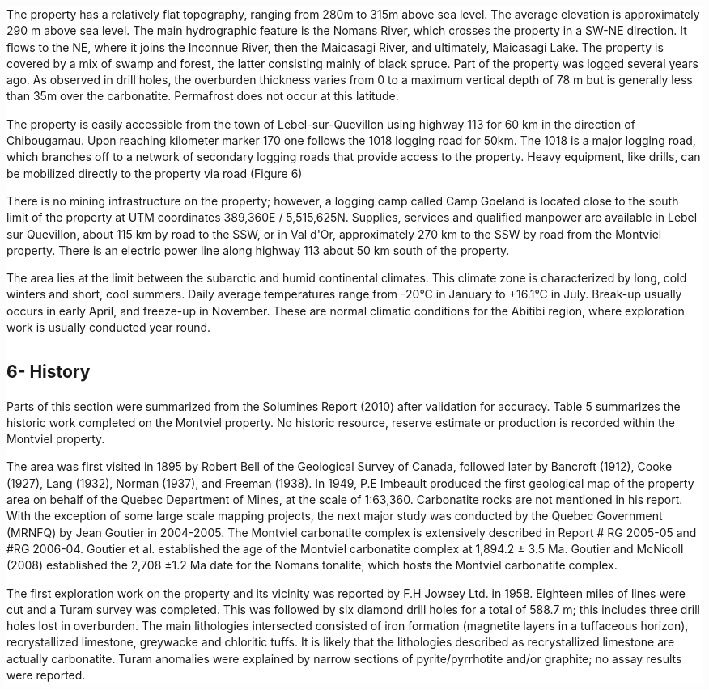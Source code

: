 The  property  has  a  relatively  flat  topography,  ranging  from  280m  to  315m  above  sea  level.  The average  elevation  is  approximately  290  m  above  sea  level.  The  main  hydrographic  feature  is  the Nomans River, which crosses the property in a SW-NE direction. It flows to the NE, where it joins the  Inconnue  River,  then  the  Maicasagi  River,  and  ultimately,  Maicasagi  Lake.  The  property  is covered  by  a  mix  of  swamp  and  forest,  the  latter  consisting  mainly  of  black  spruce.  Part  of  the property was logged several years ago. As observed in drill holes, the overburden thickness varies from 0 to a maximum vertical depth of 78 m but is generally less than 35m over the carbonatite. Permafrost does not occur at this latitude.

The property is easily accessible from the town of Lebel-sur-Quevillon using highway 113 for 60 km in the direction of Chibougamau. Upon reaching kilometer marker 170 one follows the 1018 logging road for 50km. The 1018 is a major logging road, which branches off to a network of secondary logging  roads  that  provide  access  to  the  property.  Heavy  equipment,  like  drills,  can  be  mobilized directly to the property via road (Figure 6)

There is no mining infrastructure on the property; however, a logging camp called Camp Goeland is located  close  to  the  south  limit  of  the  property  at  UTM  coordinates  389,360E  /  5,515,625N. Supplies,  services  and  qualified  manpower  are  available  in  Lebel  sur  Quevillon,  about  115  km  by road to the SSW, or in  Val d'Or, approximately 270 km to the SSW by road from the Montviel property. There is an electric power line along highway 113 about 50 km south of the property.

The area lies at the limit between the subarctic and humid continental climates. This climate zone is characterized by long, cold winters and short, cool summers. Daily average temperatures range from -20°C  in  January  to  +16.1°C  in  July.  Break-up  usually  occurs  in  early  April,  and  freeze-up  in November. These are normal climatic conditions for the Abitibi region, where exploration work is usually conducted year round.







## 6- History

Parts  of  this  section  were  summarized  from  the  Solumines  Report  (2010)  after  validation  for accuracy. Table 5 summarizes the historic work completed on the Montviel property. No historic resource, reserve estimate or production is recorded within the Montviel property.

The area was first visited in 1895 by Robert Bell of the Geological Survey of Canada, followed later by Bancroft (1912), Cooke (1927), Lang (1932), Norman (1937), and Freeman (1938). In  1949,  P.E  Imbeault  produced  the  first  geological  map  of  the  property  area  on  behalf  of  the Quebec Department of Mines, at the scale of 1:63,360. Carbonatite rocks are not mentioned in his report.  With  the  exception  of  some  large  scale  mapping  projects,  the  next  major  study  was conducted  by  the  Quebec  Government  (MRNFQ)  by  Jean  Goutier  in  2004-2005.  The  Montviel carbonatite complex is extensively described in Report # RG 2005-05 and #RG 2006-04. Goutier et al.  established  the  age  of  the  Montviel  carbonatite  complex  at  1,894.2  ±  3.5  Ma.  Goutier  and McNicoll  (2008)  established  the  2,708  ±1.2  Ma  date  for  the  Nomans  tonalite,  which  hosts  the Montviel carbonatite complex.

The first exploration work on the property and its vicinity was reported by F.H Jowsey Ltd. in 1958. Eighteen  miles  of  lines  were  cut  and  a  Turam  survey  was  completed.  This  was  followed  by  six diamond drill holes for a total of 588.7 m; this includes three drill holes lost in overburden. The main lithologies intersected consisted of iron formation (magnetite layers in a tuffaceous horizon), recrystallized  limestone,  greywacke  and  chloritic  tuffs.  It  is  likely  that  the  lithologies  described  as recrystallized limestone are actually carbonatite. Turam anomalies were explained by narrow sections of pyrite/pyrrhotite and/or graphite; no assay results were reported.
